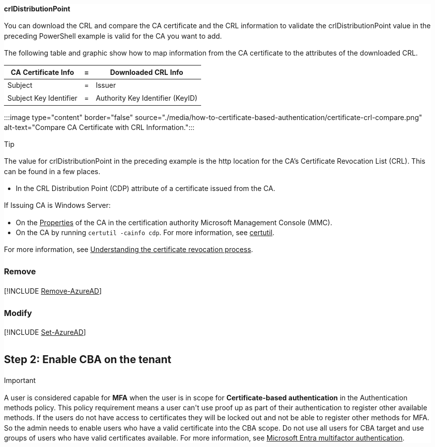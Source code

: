 **crlDistributionPoint**

You can download the CRL and compare the CA certificate and the CRL information to validate the crlDistributionPoint value in the preceding PowerShell example is valid for the CA you want to add.

The following table and graphic show how to map information from the CA certificate to the attributes of the downloaded CRL.

| CA Certificate Info |= |Downloaded CRL Info|
|----|:-:|----|
|Subject |=|Issuer |
|Subject Key Identifier |=|Authority Key Identifier (KeyID) |

:::image type="content" border="false" source="./media/how-to-certificate-based-authentication/certificate-crl-compare.png" alt-text="Compare CA Certificate with CRL Information.":::

>[!TIP]
>The value for crlDistributionPoint in the preceding example is the http location for the CA’s Certificate Revocation List (CRL). This can be found in a few places.
>
>- In the CRL Distribution Point (CDP) attribute of a certificate issued from the CA.
>
>If Issuing CA is Windows Server:
>
>- On the [Properties](/windows-server/networking/core-network-guide/cncg/server-certs/configure-the-cdp-and-aia-extensions-on-ca1#to-configure-the-cdp-and-aia-extensions-on-ca1)
 of the CA in the certification authority Microsoft Management Console (MMC).
>- On the CA by running `certutil -cainfo cdp`. For more information, see [certutil](/windows-server/administration/windows-commands/certutil#-cainfo).

For more information, see [Understanding the certificate revocation process](./concept-certificate-based-authentication-technical-deep-dive.md#understanding-the-certificate-revocation-process).

### Remove

[!INCLUDE [Remove-AzureAD](../../../includes/active-directory-authentication-remove-trusted-azuread.md)]

### Modify

[!INCLUDE [Set-AzureAD](../../../includes/active-directory-authentication-set-trusted-azuread.md)]

## Step 2: Enable CBA on the tenant

>[!IMPORTANT]
>A user is considered capable for **MFA** when the user is in scope for **Certificate-based authentication** in the Authentication methods policy. This policy requirement means a user can't use proof up as part of their authentication to register other available methods. If the users do not have access to certificates they will be locked out and not be able to register other methods for MFA. So the admin needs to enable users who have a valid certificate into the CBA scope. Do not use all users for CBA target and use groups of users who have valid certificates available. For more information, see [Microsoft Entra multifactor authentication](concept-mfa-howitworks.md).
